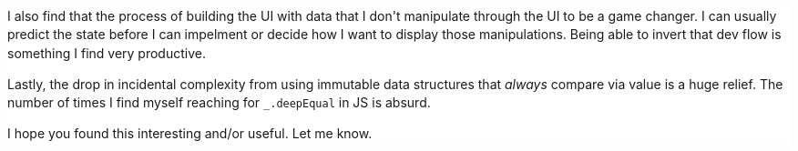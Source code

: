 I also find that the process of building the UI with data that I don't
manipulate through the UI to be a game changer. I can usually predict the state
before I can impelment or decide how I want to display those manipulations.
Being able to invert that dev flow is something I find very productive.

Lastly, the drop in incidental complexity from using immutable data structures
that _always_ compare via value is a huge relief. The number of times I find
myself reaching for `_.deepEqual` in JS is absurd.

I hope you found this interesting and/or useful. Let me know.

[6]: https://raw.githubusercontent.com/tastejs/todomvc-app-css/master/index.css
[7]: https://github.com/tastejs/todomvc-app-template/blob/master/index.html
[8]: https://gist.github.com/bolivier/7bdcd952ec72c20f18dd459437d9127c


[1]: https://leiningen.org/
[7]: https://clojure.org/guides/threading_macros